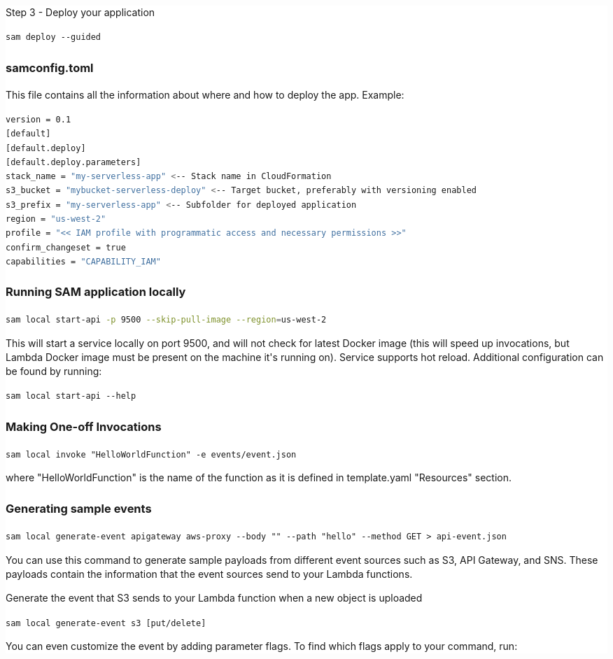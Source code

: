 Step 3 - Deploy your application

`sam deploy --guided`

### samconfig.toml

This file contains all the information about where and how to deploy the app. Example:

```bash
version = 0.1
[default]
[default.deploy]
[default.deploy.parameters]
stack_name = "my-serverless-app" <-- Stack name in CloudFormation
s3_bucket = "mybucket-serverless-deploy" <-- Target bucket, preferably with versioning enabled
s3_prefix = "my-serverless-app" <-- Subfolder for deployed application
region = "us-west-2"
profile = "<< IAM profile with programmatic access and necessary permissions >>"
confirm_changeset = true
capabilities = "CAPABILITY_IAM"

```

### Running SAM application locally

```bash
sam local start-api -p 9500 --skip-pull-image --region=us-west-2
```

This will start a service locally on port 9500, and will not check for latest Docker image \(this will speed up invocations, but Lambda Docker image must be present on the machine it's running on\). Service supports hot reload. Additional configuration can be found by running:

`sam local start-api --help`

### Making One-off Invocations

`sam local invoke "HelloWorldFunction" -e events/event.json`

where "HelloWorldFunction" is the name of the function as it is defined in template.yaml "Resources" section.

### Generating sample events

`sam local generate-event apigateway aws-proxy --body "" --path "hello" --method GET > api-event.json`

You can use this command to generate sample payloads from different event sources such as S3, API Gateway, and SNS. These payloads contain the information that the event sources send to your Lambda functions. 

Generate the event that S3 sends to your Lambda function when a new object is uploaded

`sam local generate-event s3 [put/delete]`

You can even customize the event by adding parameter flags. To find which flags apply to your command, run:
